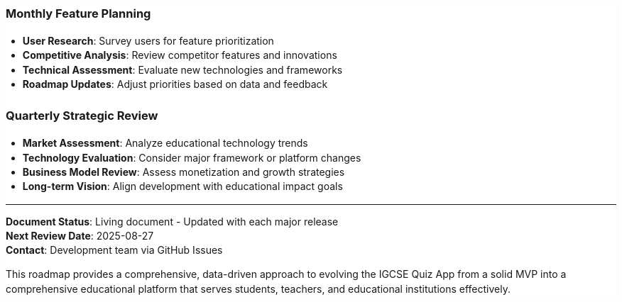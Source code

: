 ### **Monthly Feature Planning**
- **User Research**: Survey users for feature prioritization
- **Competitive Analysis**: Review competitor features and innovations
- **Technical Assessment**: Evaluate new technologies and frameworks
- **Roadmap Updates**: Adjust priorities based on data and feedback

### **Quarterly Strategic Review**
- **Market Assessment**: Analyze educational technology trends
- **Technology Evaluation**: Consider major framework or platform changes
- **Business Model Review**: Assess monetization and growth strategies
- **Long-term Vision**: Align development with educational impact goals

---

**Document Status**: Living document - Updated with each major release  
**Next Review Date**: 2025-08-27  
**Contact**: Development team via GitHub Issues

This roadmap provides a comprehensive, data-driven approach to evolving the IGCSE Quiz App from a solid MVP into a comprehensive educational platform that serves students, teachers, and educational institutions effectively.